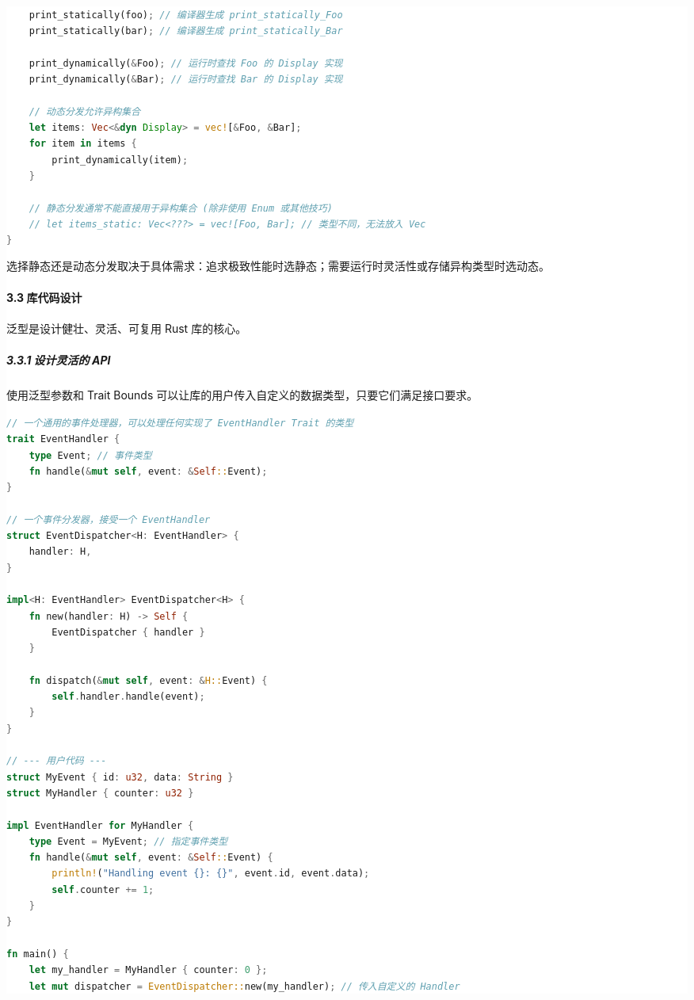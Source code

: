 ```rust
    print_statically(foo); // 编译器生成 print_statically_Foo
    print_statically(bar); // 编译器生成 print_statically_Bar

    print_dynamically(&Foo); // 运行时查找 Foo 的 Display 实现
    print_dynamically(&Bar); // 运行时查找 Bar 的 Display 实现

    // 动态分发允许异构集合
    let items: Vec<&dyn Display> = vec![&Foo, &Bar];
    for item in items {
        print_dynamically(item);
    }

    // 静态分发通常不能直接用于异构集合 (除非使用 Enum 或其他技巧)
    // let items_static: Vec<???> = vec![Foo, Bar]; // 类型不同，无法放入 Vec
}

```

选择静态还是动态分发取决于具体需求：追求极致性能时选静态；需要运行时灵活性或存储异构类型时选动态。

#### 3.3 库代码设计

泛型是设计健壮、灵活、可复用 Rust 库的核心。

##### 3.3.1 设计灵活的 API

使用泛型参数和 Trait Bounds 可以让库的用户传入自定义的数据类型，只要它们满足接口要求。

```rust
// 一个通用的事件处理器，可以处理任何实现了 EventHandler Trait 的类型
trait EventHandler {
    type Event; // 事件类型
    fn handle(&mut self, event: &Self::Event);
}

// 一个事件分发器，接受一个 EventHandler
struct EventDispatcher<H: EventHandler> {
    handler: H,
}

impl<H: EventHandler> EventDispatcher<H> {
    fn new(handler: H) -> Self {
        EventDispatcher { handler }
    }

    fn dispatch(&mut self, event: &H::Event) {
        self.handler.handle(event);
    }
}

// --- 用户代码 ---
struct MyEvent { id: u32, data: String }
struct MyHandler { counter: u32 }

impl EventHandler for MyHandler {
    type Event = MyEvent; // 指定事件类型
    fn handle(&mut self, event: &Self::Event) {
        println!("Handling event {}: {}", event.id, event.data);
        self.counter += 1;
    }
}

fn main() {
    let my_handler = MyHandler { counter: 0 };
    let mut dispatcher = EventDispatcher::new(my_handler); // 传入自定义的 Handler
```